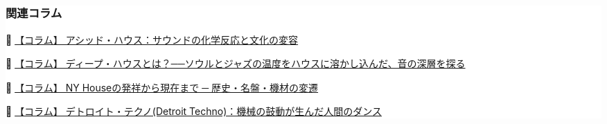 ### 関連コラム

🔗 [【コラム】 アシッド・ハウス：サウンドの化学反応と文化の変容](https://monumental-movement.jp/Column-Acid-House)

🔗 [【コラム】 ディープ・ハウスとは？──ソウルとジャズの温度をハウスに溶かし込んだ、音の深層を探る](https://monumental-movement.jp/Column-Deep-House)

🔗 [【コラム】 NY Houseの発祥から現在まで ─ 歴史・名盤・機材の変遷](https://monumental-movement.jp/Column-NY-House)

🔗 [【コラム】 デトロイト・テクノ(Detroit Techno)：機械の鼓動が生んだ人間のダンス](https://monumental-movement.jp/Column-Detroit-Techno)